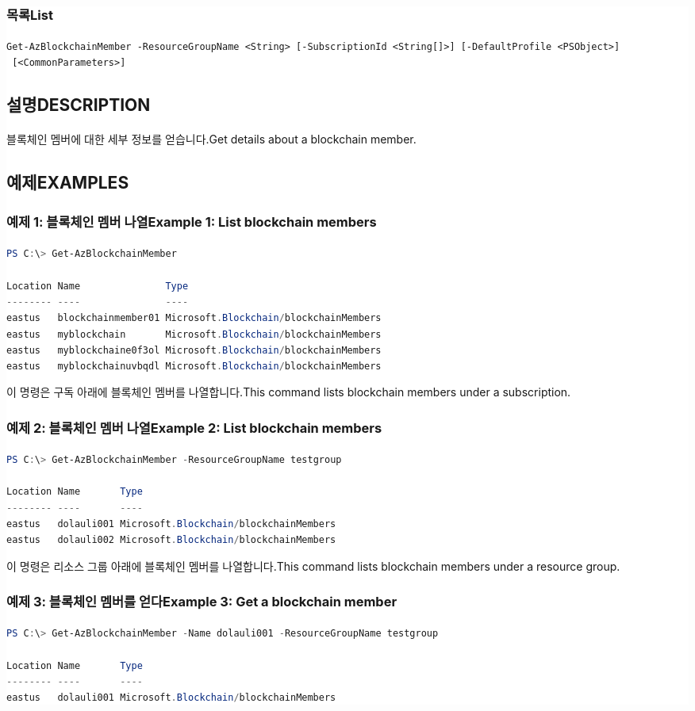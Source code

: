 ### <span data-ttu-id="9092d-108">목록</span><span class="sxs-lookup"><span data-stu-id="9092d-108">List</span></span>
```
Get-AzBlockchainMember -ResourceGroupName <String> [-SubscriptionId <String[]>] [-DefaultProfile <PSObject>]
 [<CommonParameters>]
```

## <span data-ttu-id="9092d-109">설명</span><span class="sxs-lookup"><span data-stu-id="9092d-109">DESCRIPTION</span></span>
<span data-ttu-id="9092d-110">블록체인 멤버에 대한 세부 정보를 얻습니다.</span><span class="sxs-lookup"><span data-stu-id="9092d-110">Get details about a blockchain member.</span></span>

## <span data-ttu-id="9092d-111">예제</span><span class="sxs-lookup"><span data-stu-id="9092d-111">EXAMPLES</span></span>

### <span data-ttu-id="9092d-112">예제 1: 블록체인 멤버 나열</span><span class="sxs-lookup"><span data-stu-id="9092d-112">Example 1: List blockchain members</span></span>
```powershell
PS C:\> Get-AzBlockchainMember 

Location Name               Type
-------- ----               ----
eastus   blockchainmember01 Microsoft.Blockchain/blockchainMembers
eastus   myblockchain       Microsoft.Blockchain/blockchainMembers
eastus   myblockchaine0f3ol Microsoft.Blockchain/blockchainMembers
eastus   myblockchainuvbqdl Microsoft.Blockchain/blockchainMembers
```

<span data-ttu-id="9092d-113">이 명령은 구독 아래에 블록체인 멤버를 나열합니다.</span><span class="sxs-lookup"><span data-stu-id="9092d-113">This command lists blockchain members under a subscription.</span></span>

### <span data-ttu-id="9092d-114">예제 2: 블록체인 멤버 나열</span><span class="sxs-lookup"><span data-stu-id="9092d-114">Example 2: List blockchain members</span></span>
```powershell
PS C:\> Get-AzBlockchainMember -ResourceGroupName testgroup

Location Name       Type
-------- ----       ----
eastus   dolauli001 Microsoft.Blockchain/blockchainMembers
eastus   dolauli002 Microsoft.Blockchain/blockchainMembers
```

<span data-ttu-id="9092d-115">이 명령은 리소스 그룹 아래에 블록체인 멤버를 나열합니다.</span><span class="sxs-lookup"><span data-stu-id="9092d-115">This command lists blockchain members under a resource group.</span></span>

### <span data-ttu-id="9092d-116">예제 3: 블록체인 멤버를 얻다</span><span class="sxs-lookup"><span data-stu-id="9092d-116">Example 3: Get a blockchain member</span></span>
```powershell
PS C:\> Get-AzBlockchainMember -Name dolauli001 -ResourceGroupName testgroup

Location Name       Type
-------- ----       ----
eastus   dolauli001 Microsoft.Blockchain/blockchainMembers
```
